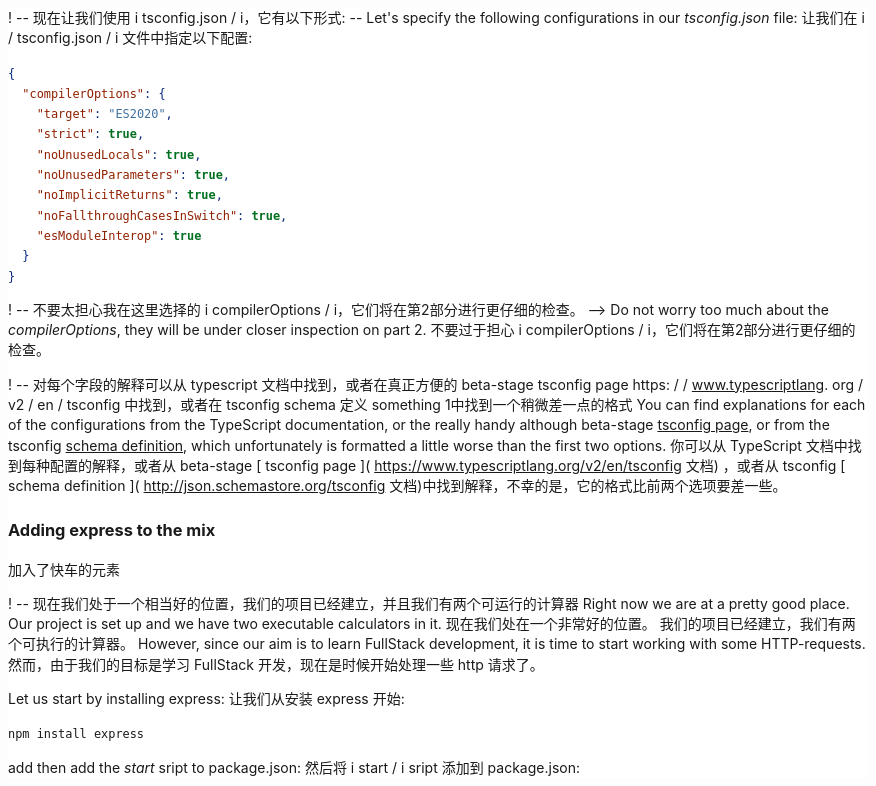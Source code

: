 
! -- 现在让我们使用 i tsconfig.json / i，它有以下形式: -- 
Let's specify the following configurations in our <i>tsconfig.json</i> file:
让我们在 i / tsconfig.json / i 文件中指定以下配置:

```json
{
  "compilerOptions": {
    "target": "ES2020",
    "strict": true,
    "noUnusedLocals": true,
    "noUnusedParameters": true,
    "noImplicitReturns": true,
    "noFallthroughCasesInSwitch": true,
    "esModuleInterop": true
  }
}
```


! -- 不要太担心我在这里选择的 i compilerOptions / i，它们将在第2部分进行更仔细的检查。 -->
Do not worry too much about the <i>compilerOptions</i>, they will be under closer inspection on part 2.
不要过于担心 i compilerOptions / i，它们将在第2部分进行更仔细的检查。


! -- 对每个字段的解释可以从 typescript 文档中找到，或者在真正方便的 beta-stage tsconfig page https: / / www.typescriptlang. org / v2 / en / tsconfig 中找到，或者在 tsconfig schema 定义 something 1中找到一个稍微差一点的格式
You can find explanations for each of the configurations from the TypeScript documentation, or the really handy although beta-stage [tsconfig page](https://www.typescriptlang.org/v2/en/tsconfig), or from the tsconfig [schema definition](http://json.schemastore.org/tsconfig), which unfortunately is formatted a little worse than the first two options. 
你可以从 TypeScript 文档中找到每种配置的解释，或者从 beta-stage [ tsconfig page ]( https://www.typescriptlang.org/v2/en/tsconfig 文档) ，或者从 tsconfig [ schema definition ]( http://json.schemastore.org/tsconfig 文档)中找到解释，不幸的是，它的格式比前两个选项要差一些。

### Adding express to the mix
加入了快车的元素


! -- 现在我们处于一个相当好的位置，我们的项目已经建立，并且我们有两个可运行的计算器
Right now we are at a pretty good place. Our project is set up and we have two executable calculators in it. 
现在我们处在一个非常好的位置。 我们的项目已经建立，我们有两个可执行的计算器。
However, since our aim is to learn FullStack development, it is time to start working with some HTTP-requests.
然而，由于我们的目标是学习 FullStack 开发，现在是时候开始处理一些 http 请求了。

Let us start by installing express:
让我们从安装 express 开始:

```
npm install express
```

add then add the <i>start</i> sript to package.json:
然后将 i start / i sript 添加到 package.json:
